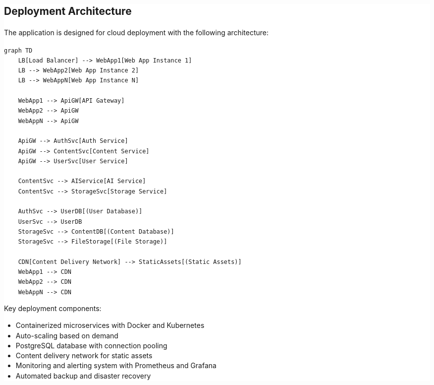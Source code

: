 ## Deployment Architecture

The application is designed for cloud deployment with the following architecture:

```mermaid
graph TD
    LB[Load Balancer] --> WebApp1[Web App Instance 1]
    LB --> WebApp2[Web App Instance 2]
    LB --> WebAppN[Web App Instance N]

    WebApp1 --> ApiGW[API Gateway]
    WebApp2 --> ApiGW
    WebAppN --> ApiGW

    ApiGW --> AuthSvc[Auth Service]
    ApiGW --> ContentSvc[Content Service]
    ApiGW --> UserSvc[User Service]

    ContentSvc --> AIService[AI Service]
    ContentSvc --> StorageSvc[Storage Service]

    AuthSvc --> UserDB[(User Database)]
    UserSvc --> UserDB
    StorageSvc --> ContentDB[(Content Database)]
    StorageSvc --> FileStorage[(File Storage)]

    CDN[Content Delivery Network] --> StaticAssets[(Static Assets)]
    WebApp1 --> CDN
    WebApp2 --> CDN
    WebAppN --> CDN
```

Key deployment components:

- Containerized microservices with Docker and Kubernetes
- Auto-scaling based on demand
- PostgreSQL database with connection pooling
- Content delivery network for static assets
- Monitoring and alerting system with Prometheus and Grafana
- Automated backup and disaster recovery
